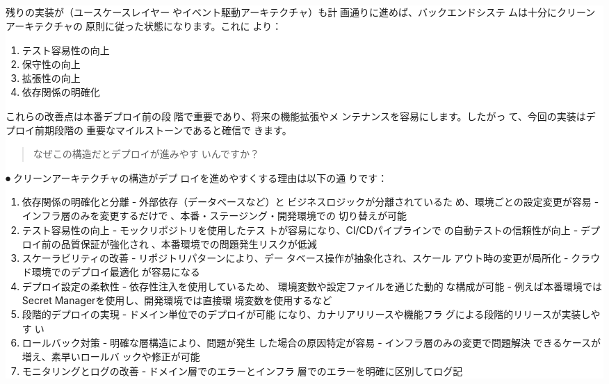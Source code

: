   残りの実装が（ユースケースレイヤー
  やイベント駆動アーキテクチャ）も計
  画通りに進めば、バックエンドシステ
  ムは十分にクリーンアーキテクチャの
  原則に従った状態になります。これに
  より：

  1. テスト容易性の向上
  2. 保守性の向上
  3. 拡張性の向上
  4. 依存関係の明確化

  これらの改善点は本番デプロイ前の段
  階で重要であり、将来の機能拡張やメ
  ンテナンスを容易にします。したがっ
  て、今回の実装はデプロイ前期段階の
  重要なマイルストーンであると確信で
  きます。

> なぜこの構造だとデプロイが進みやす
  いんですか？

⏺ クリーンアーキテクチャの構造がデプ
  ロイを進めやすくする理由は以下の通
  りです：

  1. 依存関係の明確化と分離
    - 外部依存（データベースなど）と
  ビジネスロジックが分離されているた
  め、環境ごとの設定変更が容易
    - インフラ層のみを変更するだけで
  、本番・ステージング・開発環境での
  切り替えが可能
  2. テスト容易性の向上
    - モックリポジトリを使用したテス
  トが容易になり、CI/CDパイプラインで
  の自動テストの信頼性が向上
    - デプロイ前の品質保証が強化され
  、本番環境での問題発生リスクが低減
  3. スケーラビリティの改善
    - リポジトリパターンにより、デー
  タベース操作が抽象化され、スケール
  アウト時の変更が局所化
    - クラウド環境でのデプロイ最適化
  が容易になる
  4. デプロイ設定の柔軟性
    - 依存性注入を使用しているため、
  環境変数や設定ファイルを通じた動的
  な構成が可能
    - 例えば本番環境ではSecret
  Managerを使用し、開発環境では直接環
  境変数を使用するなど
  5. 段階的デプロイの実現
    - ドメイン単位でのデプロイが可能
  になり、カナリアリリースや機能フラ
  グによる段階的リリースが実装しやす
  い
  6. ロールバック対策
    - 明確な層構造により、問題が発生
  した場合の原因特定が容易
    - インフラ層のみの変更で問題解決
  できるケースが増え、素早いロールバ
  ックや修正が可能
  7. モニタリングとログの改善
    - ドメイン層でのエラーとインフラ
  層でのエラーを明確に区別してログ記